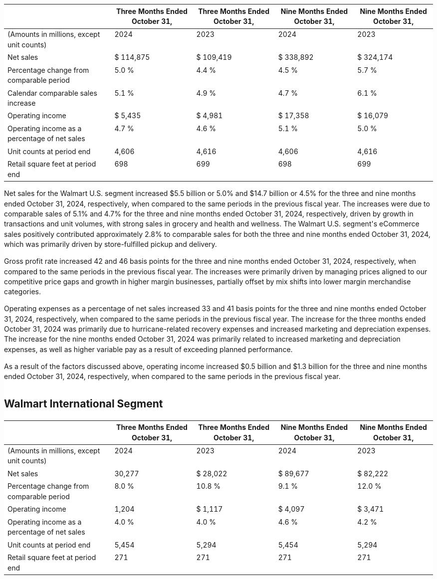 | | Three Months Ended October 31, | Three Months Ended October 31, | Nine Months Ended October 31, | Nine Months Ended October 31, |
| --- | --- | --- | --- | --- |
| (Amounts in millions, except unit counts) | 2024 | 2023 | 2024 | 2023 |
| Net sales | $ 114,875 | $ 109,419 | $ 338,892 | $ 324,174 |
| Percentage change from comparable period | 5.0 % | 4.4 % | 4.5 % | 5.7 % |
| Calendar comparable sales increase | 5.1 % | 4.9 % | 4.7 % | 6.1 % |
| Operating income | $ 5,435 | $ 4,981 | $ 17,358 | $ 16,079 |
| Operating income as a percentage of net sales | 4.7 % | 4.6 % | 5.1 % | 5.0 % |
| Unit counts at period end | 4,606 | 4,616 | 4,606 | 4,616 |
| Retail square feet at period end | 698 | 699 | 698 | 699 |

Net sales for the Walmart U.S. segment increased $5.5 billion or 5.0% and $14.7 billion or 4.5% for the three and nine months ended October 31, 2024, respectively, when compared to the same periods in the previous fiscal year. The increases were due to comparable sales of 5.1% and 4.7% for the three and nine months ended October 31, 2024, respectively, driven by growth in transactions and unit volumes, with strong sales in grocery and health and wellness. The Walmart U.S. segment's eCommerce sales positively contributed approximately 2.8% to comparable sales for both the three and nine months ended October 31, 2024, which was primarily driven by store-fulfilled pickup and delivery.

Gross profit rate increased 42 and 46 basis points for the three and nine months ended October 31, 2024, respectively, when compared to the same periods in the previous fiscal year. The increases were primarily driven by managing prices aligned to our competitive price gaps and growth in higher margin businesses, partially offset by mix shifts into lower margin merchandise categories.

Operating expenses as a percentage of net sales increased 33 and 41 basis points for the three and nine months ended October 31, 2024, respectively, when compared to the same periods in the previous fiscal year. The increase for the three months ended October 31, 2024 was primarily due to hurricane-related recovery expenses and increased marketing and depreciation expenses. The increase for the nine months ended October 31, 2024 was primarily related to increased marketing and depreciation expenses, as well as higher variable pay as a result of exceeding planned performance.

As a result of the factors discussed above, operating income increased $0.5 billion and $1.3 billion for the three and nine months ended October 31, 2024, respectively, when compared to the same periods in the previous fiscal year.

Walmart International Segment
-----------------------------

| | Three Months Ended October 31, | Three Months Ended October 31, | Nine Months Ended October 31, | Nine Months Ended October 31, |
| --- | --- | --- | --- | --- |
| (Amounts in millions, except unit counts) | 2024 | 2023 | 2024 | 2023 |
| Net sales | 30,277 | $ 28,022 | $ 89,677 | $ 82,222 |
| Percentage change from comparable period | 8.0 % | 10.8 % | 9.1 % | 12.0 % |
| Operating income | 1,204 | $ 1,117 | $ 4,097 | $ 3,471 |
| Operating income as a percentage of net sales | 4.0 % | 4.0 % | 4.6 % | 4.2 % |
| Unit counts at period end | 5,454 | 5,294 | 5,454 | 5,294 |
| Retail square feet at period end | 271 | 271 | 271 | 271 |
